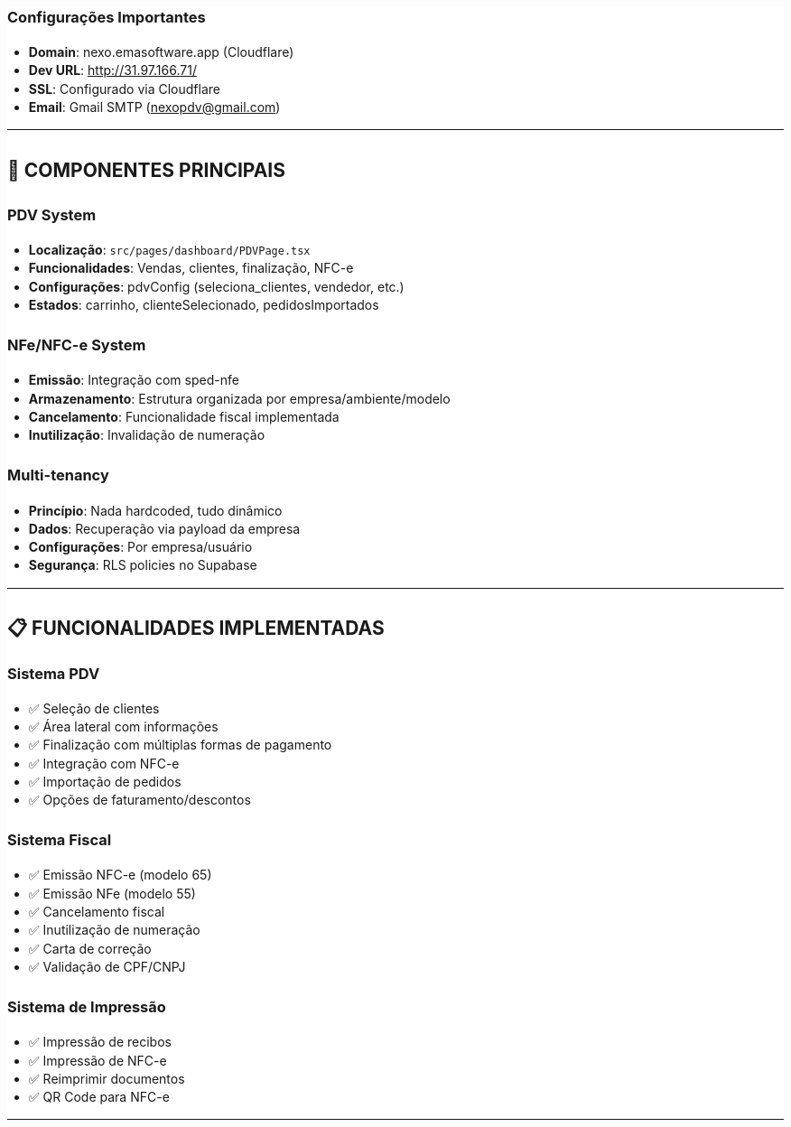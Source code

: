 ### Configurações Importantes
- **Domain**: nexo.emasoftware.app (Cloudflare)
- **Dev URL**: http://31.97.166.71/
- **SSL**: Configurado via Cloudflare
- **Email**: Gmail SMTP (nexopdv@gmail.com)

---

## 🔧 COMPONENTES PRINCIPAIS

### PDV System
- **Localização**: `src/pages/dashboard/PDVPage.tsx`
- **Funcionalidades**: Vendas, clientes, finalização, NFC-e
- **Configurações**: pdvConfig (seleciona_clientes, vendedor, etc.)
- **Estados**: carrinho, clienteSelecionado, pedidosImportados

### NFe/NFC-e System
- **Emissão**: Integração com sped-nfe
- **Armazenamento**: Estrutura organizada por empresa/ambiente/modelo
- **Cancelamento**: Funcionalidade fiscal implementada
- **Inutilização**: Invalidação de numeração

### Multi-tenancy
- **Princípio**: Nada hardcoded, tudo dinâmico
- **Dados**: Recuperação via payload da empresa
- **Configurações**: Por empresa/usuário
- **Segurança**: RLS policies no Supabase

---

## 📋 FUNCIONALIDADES IMPLEMENTADAS

### Sistema PDV
- ✅ Seleção de clientes
- ✅ Área lateral com informações
- ✅ Finalização com múltiplas formas de pagamento
- ✅ Integração com NFC-e
- ✅ Importação de pedidos
- ✅ Opções de faturamento/descontos

### Sistema Fiscal
- ✅ Emissão NFC-e (modelo 65)
- ✅ Emissão NFe (modelo 55)
- ✅ Cancelamento fiscal
- ✅ Inutilização de numeração
- ✅ Carta de correção
- ✅ Validação de CPF/CNPJ

### Sistema de Impressão
- ✅ Impressão de recibos
- ✅ Impressão de NFC-e
- ✅ Reimprimir documentos
- ✅ QR Code para NFC-e

---